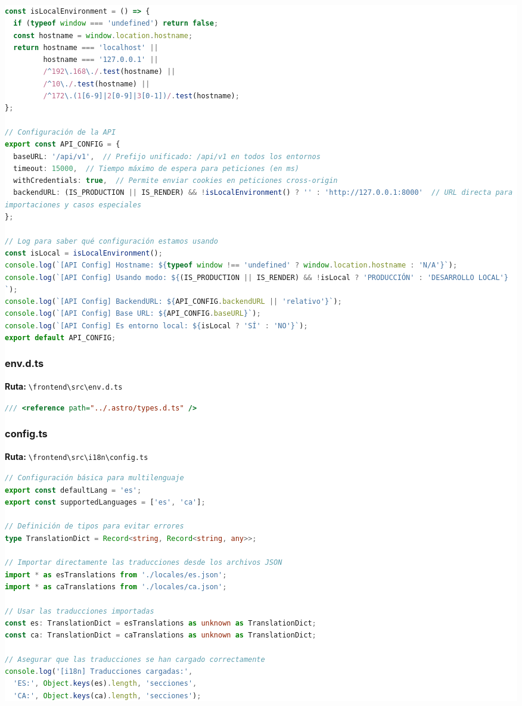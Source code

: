 ```ts
const isLocalEnvironment = () => {
  if (typeof window === 'undefined') return false;
  const hostname = window.location.hostname;
  return hostname === 'localhost' || 
         hostname === '127.0.0.1' ||
         /^192\.168\./.test(hostname) ||
         /^10\./.test(hostname) ||
         /^172\.(1[6-9]|2[0-9]|3[0-1])/.test(hostname);
};

// Configuración de la API
export const API_CONFIG = {
  baseURL: '/api/v1',  // Prefijo unificado: /api/v1 en todos los entornos
  timeout: 15000,  // Tiempo máximo de espera para peticiones (en ms)
  withCredentials: true,  // Permite enviar cookies en peticiones cross-origin
  backendURL: (IS_PRODUCTION || IS_RENDER) && !isLocalEnvironment() ? '' : 'http://127.0.0.1:8000'  // URL directa para importaciones y casos especiales
};

// Log para saber qué configuración estamos usando
const isLocal = isLocalEnvironment();
console.log(`[API Config] Hostname: ${typeof window !== 'undefined' ? window.location.hostname : 'N/A'}`);
console.log(`[API Config] Usando modo: ${(IS_PRODUCTION || IS_RENDER) && !isLocal ? 'PRODUCCIÓN' : 'DESARROLLO LOCAL'}`);
console.log(`[API Config] BackendURL: ${API_CONFIG.backendURL || 'relativo'}`); 
console.log(`[API Config] Base URL: ${API_CONFIG.baseURL}`); 
console.log(`[API Config] Es entorno local: ${isLocal ? 'SÍ' : 'NO'}`);
export default API_CONFIG;

```

### env.d.ts

**Ruta:** `\frontend\src\env.d.ts`

```ts
/// <reference path="../.astro/types.d.ts" />
```

### config.ts

**Ruta:** `\frontend\src\i18n\config.ts`

```ts
// Configuración básica para multilenguaje
export const defaultLang = 'es';
export const supportedLanguages = ['es', 'ca'];

// Definición de tipos para evitar errores
type TranslationDict = Record<string, Record<string, any>>;

// Importar directamente las traducciones desde los archivos JSON
import * as esTranslations from './locales/es.json';
import * as caTranslations from './locales/ca.json';

// Usar las traducciones importadas
const es: TranslationDict = esTranslations as unknown as TranslationDict;
const ca: TranslationDict = caTranslations as unknown as TranslationDict;

// Asegurar que las traducciones se han cargado correctamente
console.log('[i18n] Traducciones cargadas:', 
  'ES:', Object.keys(es).length, 'secciones', 
  'CA:', Object.keys(ca).length, 'secciones');

```